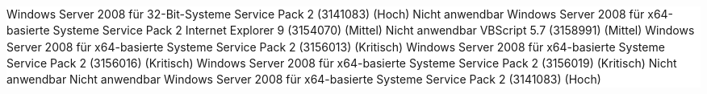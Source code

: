</td>
<td style="border:1px solid black;">
Windows Server 2008 für 32-Bit-Systeme Service Pack 2  
(3141083)  
(Hoch)

</td>
<td style="border:1px solid black;">
Nicht anwendbar

</td>
</tr>
<tr>
<td style="border:1px solid black;">
Windows Server 2008 für x64-basierte Systeme Service Pack 2

</td>
<td style="border:1px solid black;">
Internet Explorer 9  
(3154070)  
(Mittel)

</td>
<td style="border:1px solid black;">
Nicht anwendbar

</td>
<td style="border:1px solid black;">
VBScript 5.7  
(3158991)  
(Mittel)

</td>
<td style="border:1px solid black;">
Windows Server 2008 für x64-basierte Systeme Service Pack 2  
(3156013)  
(Kritisch)  
Windows Server 2008 für x64-basierte Systeme Service Pack 2  
(3156016)  
(Kritisch)  
Windows Server 2008 für x64-basierte Systeme Service Pack 2  
(3156019)  
(Kritisch)

</td>
<td style="border:1px solid black;">
Nicht anwendbar

</td>
<td style="border:1px solid black;">
Nicht anwendbar

</td>
<td style="border:1px solid black;">
Windows Server 2008 für x64-basierte Systeme Service Pack 2  
(3141083)  
(Hoch)
